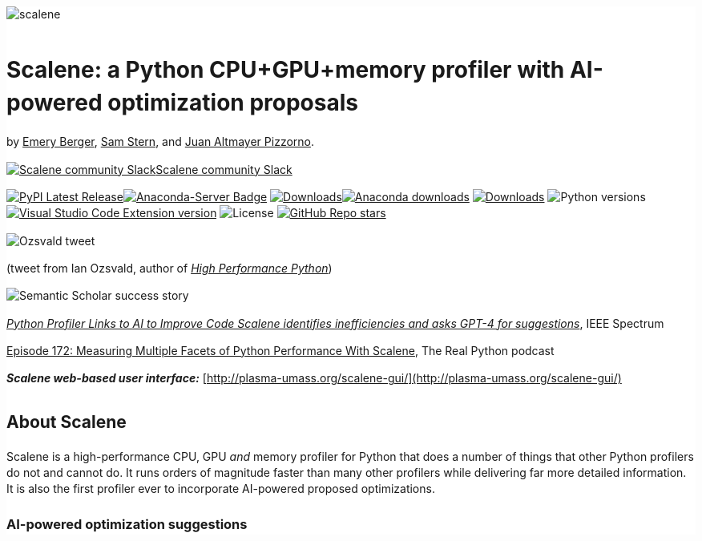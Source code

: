 ![scalene](https://github.com/plasma-umass/scalene/raw/master/docs/scalene-icon-white.png)

# Scalene: a Python CPU+GPU+memory profiler with AI-powered optimization proposals

by [Emery Berger](https://emeryberger.com), [Sam Stern](https://samstern.me/), and [Juan Altmayer Pizzorno](https://github.com/jaltmayerpizzorno).

[![Scalene community Slack](https://github.com/plasma-umass/scalene/raw/master/docs/images/slack-logo.png)](https://join.slack.com/t/scaleneprofil-jge3234/shared_invite/zt-110vzrdck-xJh5d4gHnp5vKXIjYD3Uwg)[Scalene community Slack](https://join.slack.com/t/scaleneprofil-jge3234/shared_invite/zt-110vzrdck-xJh5d4gHnp5vKXIjYD3Uwg)

[![PyPI Latest Release](https://img.shields.io/pypi/v/scalene.svg)](https://pypi.org/project/scalene/)[![Anaconda-Server Badge](https://img.shields.io/conda/v/conda-forge/scalene)](https://anaconda.org/conda-forge/scalene) [![Downloads](https://static.pepy.tech/badge/scalene)](https://pepy.tech/project/scalene)[![Anaconda downloads](https://img.shields.io/conda/d/conda-forge/scalene?logo=conda)](https://anaconda.org/conda-forge/scalene) [![Downloads](https://static.pepy.tech/badge/scalene/month)](https://pepy.tech/project/scalene) ![Python versions](https://img.shields.io/pypi/pyversions/scalene.svg?style=flat-square)[![Visual Studio Code Extension version](https://img.shields.io/visual-studio-marketplace/v/emeryberger.scalene?logo=visualstudiocode)](https://marketplace.visualstudio.com/items?itemName=EmeryBerger.scalene) ![License](https://img.shields.io/github/license/plasma-umass/scalene) [![GitHub Repo stars](https://img.shields.io/github/stars/plasma-umass/scalene?style=social)](https://github.com/plasma-umass/scalene)


![Ozsvald tweet](https://github.com/plasma-umass/scalene/raw/master/docs/Ozsvald-tweet.png)

(tweet from Ian Ozsvald, author of [_High Performance Python_](https://smile.amazon.com/High-Performance-Python-Performant-Programming/dp/1492055026/ref=sr_1_1?crid=texbooks))

![Semantic Scholar success story](https://github.com/plasma-umass/scalene/raw/master/docs/semantic-scholar-success.png)

[_Python Profiler Links to AI to Improve Code Scalene identifies inefficiencies and asks GPT-4 for suggestions_](https://spectrum.ieee.org/python-programming), IEEE Spectrum

[Episode 172: Measuring Multiple Facets of Python Performance With Scalene](https://realpython.com/podcasts/rpp/172/), The Real Python podcast

***Scalene web-based user interface:*** [http://plasma-umass.org/scalene-gui/](http://plasma-umass.org/scalene-gui/)
 
## About Scalene

Scalene is a high-performance CPU, GPU *and* memory profiler for
Python that does a number of things that other Python profilers do not
and cannot do.  It runs orders of magnitude faster than many other
profilers while delivering far more detailed information. It is also
the first profiler ever to incorporate AI-powered proposed
optimizations.

### AI-powered optimization suggestions
